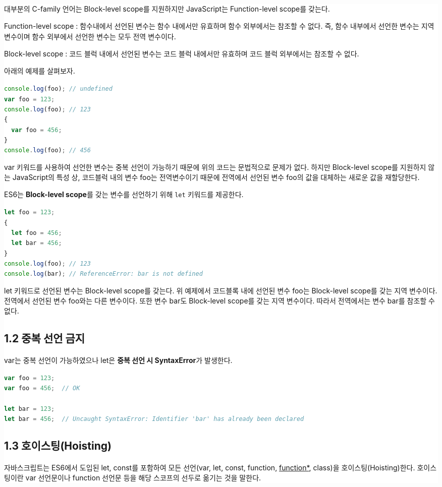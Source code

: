 대부분의 C-family 언어는 Block-level scope를 지원하지만 JavaScript는 Function-level scope를 갖는다.

Function-level scope
: 함수내에서 선언된 변수는 함수 내에서만 유효하며 함수 외부에서는 참조할 수 없다. 즉, 함수 내부에서 선언한 변수는 지역 변수이며 함수 외부에서 선언한 변수는 모두 전역 변수이다.

Block-level scope
: 코드 블럭 내에서 선언된 변수는 코드 블럭 내에서만 유효하며 코드 블럭 외부에서는 참조할 수 없다.

아래의 예제를 살펴보자.

```javascript
console.log(foo); // undefined
var foo = 123;
console.log(foo); // 123
{
  var foo = 456;
}
console.log(foo); // 456
```

var 키워드를 사용하여 선언한 변수는 중복 선언이 가능하기 때문에 위의 코드는 문법적으로 문제가 없다. 하지만 Block-level scope를 지원하지 않는 JavaScript의 특성 상, 코드블럭 내의 변수 foo는 전역변수이기 때문에 전역에서 선언된 변수 foo의 값을 대체하는 새로운 값을 재할당한다.

ES6는 <strong>Block-level scope</strong>를 갖는 변수를 선언하기 위해 `let` 키워드를 제공한다.

```javascript
let foo = 123;
{
  let foo = 456;
  let bar = 456;
}
console.log(foo); // 123
console.log(bar); // ReferenceError: bar is not defined
```

let 키워드로 선언된 변수는 Block-level scope를 갖는다. 위 예제에서 코드블록 내에 선언된 변수 foo는 Block-level scope를 갖는 지역 변수이다. 전역에서 선언된 변수 foo와는 다른 변수이다. 또한 변수 bar도 Block-level scope를 갖는 지역 변수이다. 따라서 전역에서는 변수 bar를 참조할 수 없다. 

## 1.2 중복 선언 금지

var는 중복 선언이 가능하였으나 let은 <strong>중복 선언 시 SyntaxError</strong>가 발생한다.

```javascript
var foo = 123;
var foo = 456;  // OK

let bar = 123;
let bar = 456;  // Uncaught SyntaxError: Identifier 'bar' has already been declared
```

## 1.3 호이스팅(Hoisting)

자바스크립트는 ES6에서 도입된 let, const를 포함하여 모든 선언(var, let, const, function, [function*](http://hacks.mozilla.or.kr/2015/08/es6-in-depth-generators/), class)을 호이스팅(Hoisting)한다. 호이스팅이란 var 선언문이나 function 선언문 등을 해당 스코프의 선두로 옮기는 것을 말한다.
